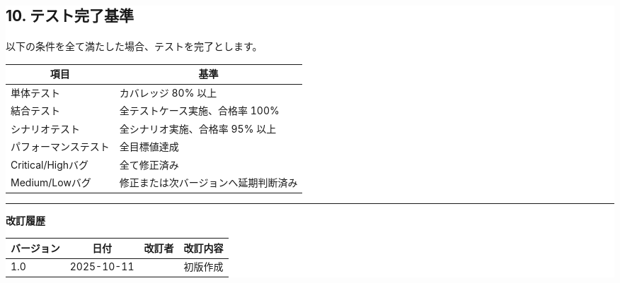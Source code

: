 
## 10. テスト完了基準

以下の条件を全て満たした場合、テストを完了とします。

| 項目 | 基準 |
|-----|-----|
| 単体テスト | カバレッジ 80% 以上 |
| 結合テスト | 全テストケース実施、合格率 100% |
| シナリオテスト | 全シナリオ実施、合格率 95% 以上 |
| パフォーマンステスト | 全目標値達成 |
| Critical/Highバグ | 全て修正済み |
| Medium/Lowバグ | 修正または次バージョンへ延期判断済み |

---

**改訂履歴**

| バージョン | 日付 | 改訂者 | 改訂内容 |
|-----------|------|--------|----------|
| 1.0 | 2025-10-11 |  | 初版作成 |
